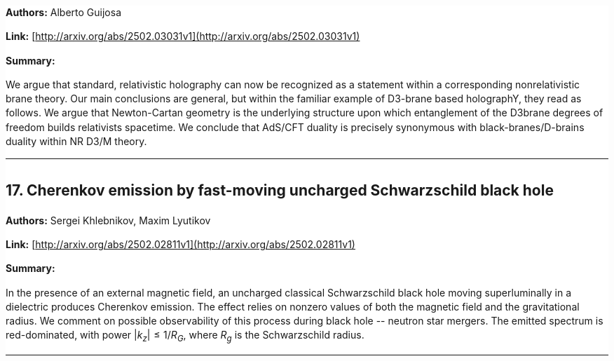 **Authors:** Alberto Guijosa

**Link:** [http://arxiv.org/abs/2502.03031v1](http://arxiv.org/abs/2502.03031v1)

**Summary:**

We argue that standard, relativistic holography can now be recognized as a statement within a corresponding nonrelativistic brane theory. Our main conclusions are general, but within the familiar example of D3-brane based holographY, they read as follows. We argue that Newton-Cartan geometry is the underlying structure upon which entanglement of the D3brane degrees of freedom builds relativists spacetime. We conclude that AdS/CFT duality is precisely synonymous with black-branes/D-brains duality within NR D3/M theory.

---

## 17. Cherenkov emission by fast-moving uncharged Schwarzschild black hole

**Authors:** Sergei Khlebnikov, Maxim Lyutikov

**Link:** [http://arxiv.org/abs/2502.02811v1](http://arxiv.org/abs/2502.02811v1)

**Summary:**

In the presence of an external magnetic field, an uncharged classical Schwarzschild black hole moving superluminally in a dielectric produces Cherenkov emission. The effect relies on nonzero values of both the magnetic field and the gravitational radius. We comment on possible observability of this process during black hole -- neutron star mergers. The emitted spectrum is red-dominated, with power $|k_z| \leq 1/R_G$, where $R_g$ is the Schwarzschild radius.

---

